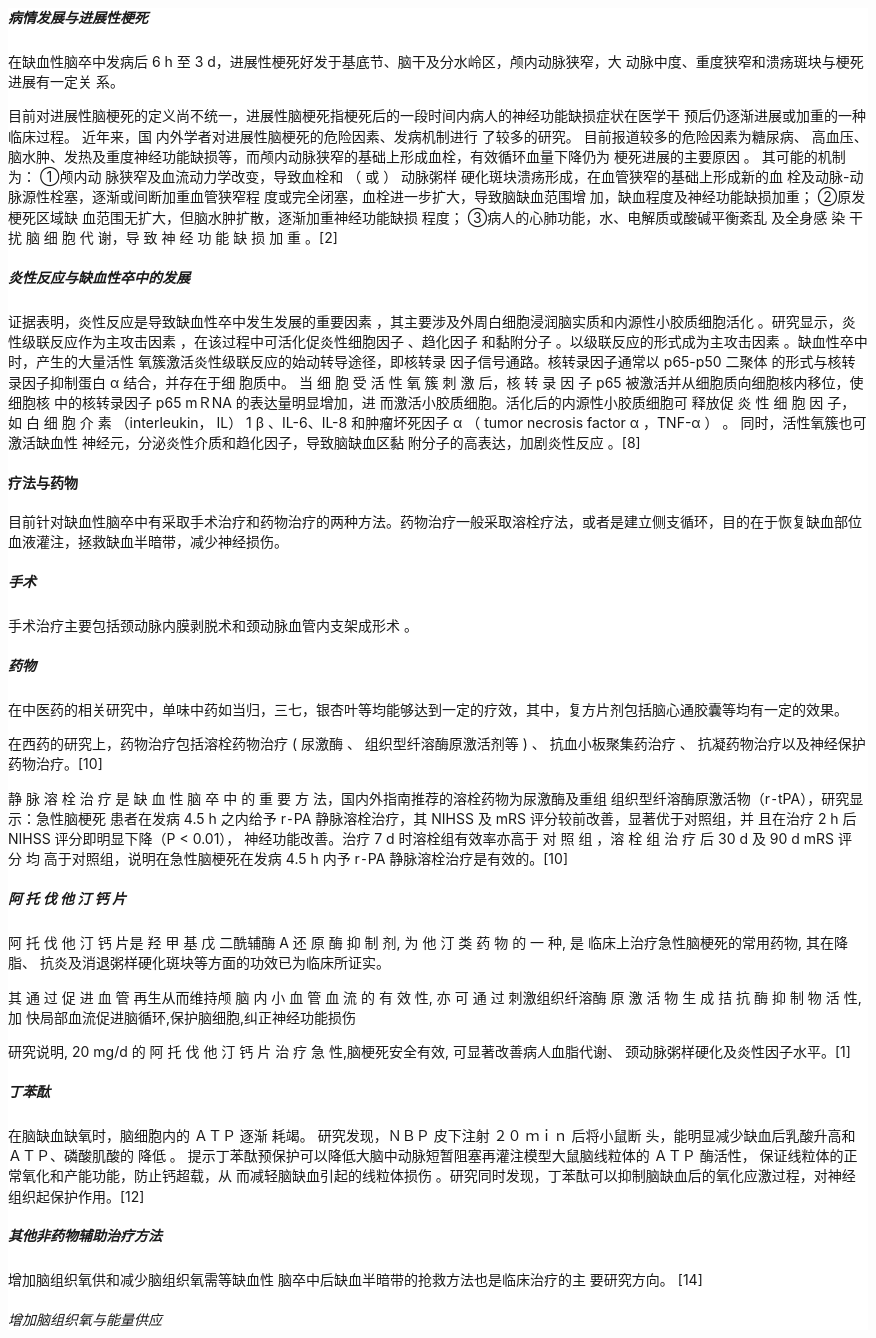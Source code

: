 ##### 病情发展与进展性梗死

在缺血性脑卒中发病后 6 h 至 3 d，进展性梗死好发于基底节、脑干及分水岭区，颅内动脉狭窄，大 动脉中度、重度狭窄和溃疡斑块与梗死进展有一定关 系。

目前对进展性脑梗死的定义尚不统一，进展性脑梗死指梗死后的一段时间内病人的神经功能缺损症状在医学干 预后仍逐渐进展或加重的一种临床过程。 近年来，国 内外学者对进展性脑梗死的危险因素、发病机制进行 了较多的研究。 目前报道较多的危险因素为糖尿病、 高血压、脑水肿、发热及重度神经功能缺损等，而颅内动脉狭窄的基础上形成血栓，有效循环血量下降仍为 梗死进展的主要原因 。 其可能的机制为： ①颅内动 脉狭窄及血流动力学改变，导致血栓和 （ 或 ） 动脉粥样 硬化斑块溃疡形成，在血管狭窄的基础上形成新的血 栓及动脉-动脉源性栓塞，逐渐或间断加重血管狭窄程 度或完全闭塞，血栓进一步扩大，导致脑缺血范围增 加，缺血程度及神经功能缺损加重； ②原发梗死区域缺 血范围无扩大，但脑水肿扩散，逐渐加重神经功能缺损 程度； ③病人的心肺功能，水、电解质或酸碱平衡紊乱 及全身感 染 干 扰 脑 细 胞 代 谢，导 致 神 经 功 能 缺 损 加  重 。[2]

##### 炎性反应与缺血性卒中的发展

证据表明，炎性反应是导致缺血性卒中发生发展的重要因素 ，其主要涉及外周白细胞浸润脑实质和内源性小胶质细胞活化 。研究显示，炎性级联反应作为主攻击因素 ，在该过程中可活化促炎性细胞因子 、趋化因子 和黏附分子 。以级联反应的形式成为主攻击因素 。缺血性卒中时，产生的大量活性 氧簇激活炎性级联反应的始动转导途径，即核转录 因子信号通路。核转录因子通常以 p65-p50 二聚体 的形式与核转录因子抑制蛋白 α 结合，并存在于细 胞质中。 当 细 胞 受 活 性 氧 簇 刺 激 后，核 转 录 因 子 p65 被激活并从细胞质向细胞核内移位，使细胞核 中的核转录因子 p65 mＲNA 的表达量明显增加，进 而激活小胶质细胞。活化后的内源性小胶质细胞可 释放促 炎 性 细 胞 因 子，如 白 细 胞 介 素 （interleukin， IL） 1 β 、IL-6、IL-8 和肿瘤坏死因子 α （ tumor necrosis factor α ，TNF-α ） 。 同时，活性氧簇也可激活缺血性 神经元，分泌炎性介质和趋化因子，导致脑缺血区黏 附分子的高表达，加剧炎性反应 。[8]



#### 疗法与药物

目前针对缺血性脑卒中有采取手术治疗和药物治疗的两种方法。药物治疗一般采取溶栓疗法，或者是建立侧支循环，目的在于恢复缺血部位血液灌注，拯救缺血半暗带，减少神经损伤。

##### 手术

手术治疗主要包括颈动脉内膜剥脱术和颈动脉血管内支架成形术 。

##### 药物

 在中医药的相关研究中，单味中药如当归，三七，银杏叶等均能够达到一定的疗效，其中，复方片剂包括脑心通胶囊等均有一定的效果。

在西药的研究上，药物治疗包括溶栓药物治疗 ( 尿激酶 、 组织型纤溶酶原激活剂等 ) 、 抗血小板聚集药治疗 、 抗凝药物治疗以及神经保护药物治疗。[10]

静 脉 溶 栓 治 疗 是 缺 血 性 脑 卒 中 的 重 要 方 法，国内外指南推荐的溶栓药物为尿激酶及重组 组织型纤溶酶原激活物（r⁃tPA），研究显示：急性脑梗死 患者在发病 4.5 h 之内给予 r⁃PA 静脉溶栓治疗，其 NIHSS 及 mRS 评分较前改善，显著优于对照组，并 且在治疗 2 h 后 NIHSS 评分即明显下降（P < 0.01）， 神经功能改善。治疗 7 d 时溶栓组有效率亦高于 对 照 组 ，溶 栓 组 治 疗 后 30 d 及 90 d mRS 评 分 均 高于对照组，说明在急性脑梗死在发病 4.5 h 内予 r⁃PA 静脉溶栓治疗是有效的。[10]

##### 阿 托 伐 他 汀 钙 片

 阿 托 伐 他 汀 钙 片是 羟 甲 基 戊 二酰辅酶 A 还 原 酶 抑 制 剂, 为 他 汀 类 药 物 的 一 种, 是 临床上治疗急性脑梗死的常用药物, 其在降脂、 抗炎及消退粥样硬化斑块等方面的功效已为临床所证实。

其 通 过 促 进 血 管 再生从而维持颅 脑 内 小 血 管 血 流 的 有 效 性, 亦 可 通 过 刺激组织纤溶酶 原 激 活 物 生 成 拮 抗 酶 抑 制 物 活 性,加 快局部血流促进脑循环,保护脑细胞,纠正神经功能损伤

研究说明, 20 mg/d 的 阿 托 伐 他 汀 钙 片 治 疗 急 性,脑梗死安全有效, 可显著改善病人血脂代谢、 颈动脉粥样硬化及炎性因子水平。[1]

##### 丁苯酞

在脑缺血缺氧时，脑细胞内的 ＡＴＰ 逐渐 耗竭。 研究发现，ＮＢＰ 皮下注射 ２０ ｍｉｎ 后将小鼠断 头，能明显减少缺血后乳酸升高和 ＡＴＰ、磷酸肌酸的 降低 。 提示丁苯酞预保护可以降低大脑中动脉短暂阻塞再灌注模型大鼠脑线粒体的 ＡＴＰ 酶活性， 保证线粒体的正常氧化和产能功能，防止钙超载，从 而减轻脑缺血引起的线粒体损伤 。研究同时发现，丁苯酞可以抑制脑缺血后的氧化应激过程，对神经组织起保护作用。[12]

##### 其他非药物辅助治疗方法

 增加脑组织氧供和减少脑组织氧需等缺血性 脑卒中后缺血半暗带的抢救方法也是临床治疗的主 要研究方向。 [14]

###### 增加脑组织氧与能量供应
